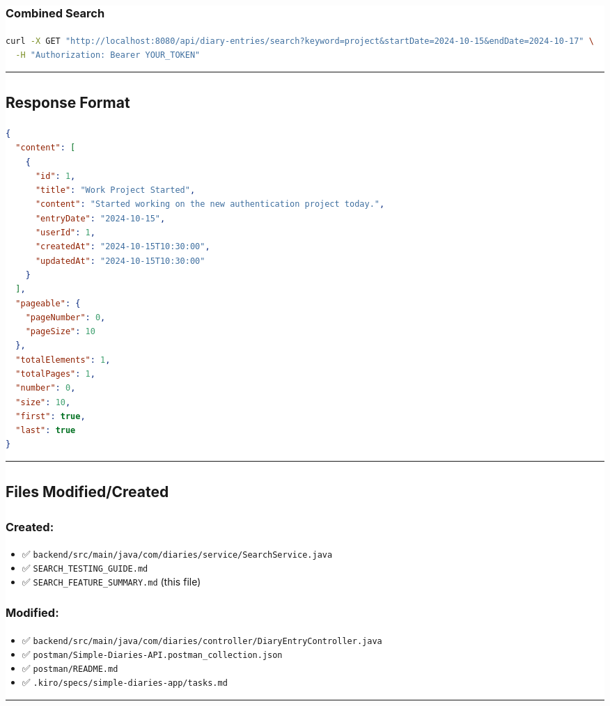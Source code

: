 ### Combined Search
```bash
curl -X GET "http://localhost:8080/api/diary-entries/search?keyword=project&startDate=2024-10-15&endDate=2024-10-17" \
  -H "Authorization: Bearer YOUR_TOKEN"
```

---

## Response Format

```json
{
  "content": [
    {
      "id": 1,
      "title": "Work Project Started",
      "content": "Started working on the new authentication project today.",
      "entryDate": "2024-10-15",
      "userId": 1,
      "createdAt": "2024-10-15T10:30:00",
      "updatedAt": "2024-10-15T10:30:00"
    }
  ],
  "pageable": {
    "pageNumber": 0,
    "pageSize": 10
  },
  "totalElements": 1,
  "totalPages": 1,
  "number": 0,
  "size": 10,
  "first": true,
  "last": true
}
```

---

## Files Modified/Created

### Created:
- ✅ `backend/src/main/java/com/diaries/service/SearchService.java`
- ✅ `SEARCH_TESTING_GUIDE.md`
- ✅ `SEARCH_FEATURE_SUMMARY.md` (this file)

### Modified:
- ✅ `backend/src/main/java/com/diaries/controller/DiaryEntryController.java`
- ✅ `postman/Simple-Diaries-API.postman_collection.json`
- ✅ `postman/README.md`
- ✅ `.kiro/specs/simple-diaries-app/tasks.md`

---